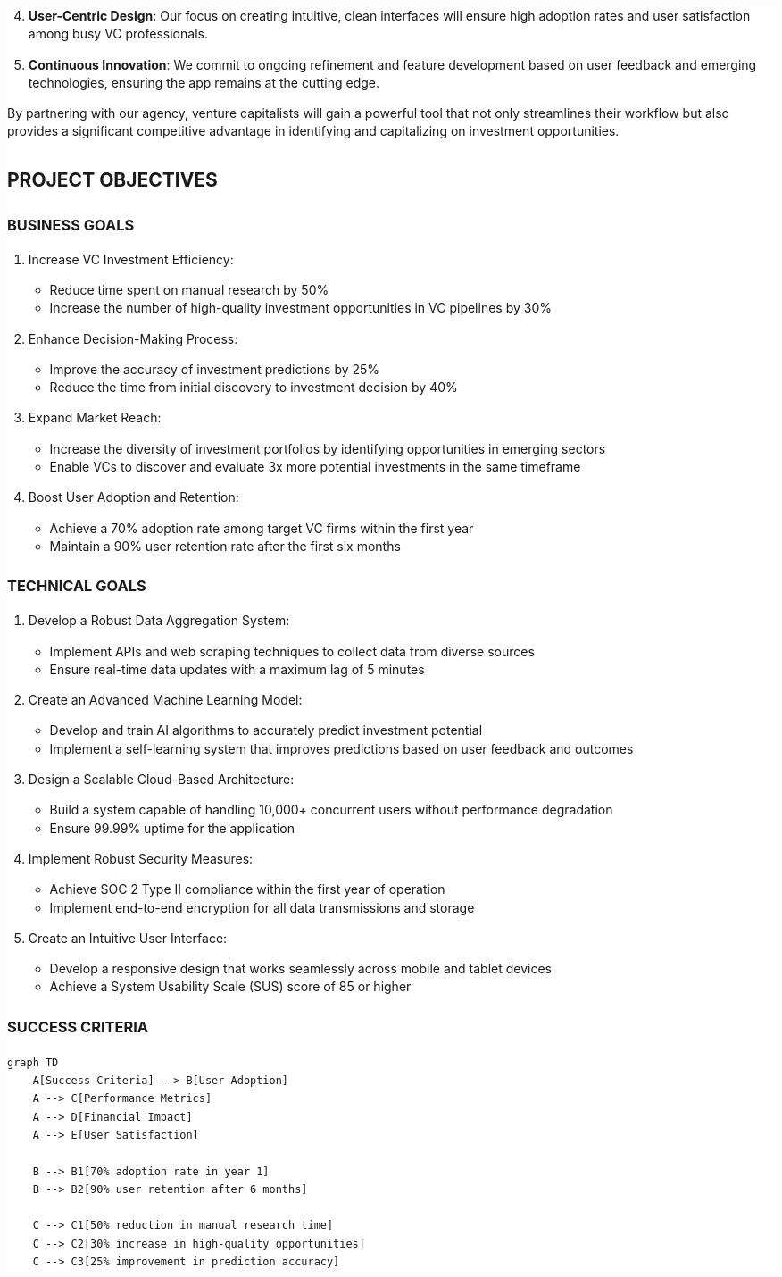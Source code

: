 4. **User-Centric Design**: Our focus on creating intuitive, clean interfaces will ensure high adoption rates and user satisfaction among busy VC professionals.

5. **Continuous Innovation**: We commit to ongoing refinement and feature development based on user feedback and emerging technologies, ensuring the app remains at the cutting edge.

By partnering with our agency, venture capitalists will gain a powerful tool that not only streamlines their workflow but also provides a significant competitive advantage in identifying and capitalizing on investment opportunities.

## PROJECT OBJECTIVES

### BUSINESS GOALS

1. Increase VC Investment Efficiency:
   - Reduce time spent on manual research by 50%
   - Increase the number of high-quality investment opportunities in VC pipelines by 30%

2. Enhance Decision-Making Process:
   - Improve the accuracy of investment predictions by 25%
   - Reduce the time from initial discovery to investment decision by 40%

3. Expand Market Reach:
   - Increase the diversity of investment portfolios by identifying opportunities in emerging sectors
   - Enable VCs to discover and evaluate 3x more potential investments in the same timeframe

4. Boost User Adoption and Retention:
   - Achieve a 70% adoption rate among target VC firms within the first year
   - Maintain a 90% user retention rate after the first six months

### TECHNICAL GOALS

1. Develop a Robust Data Aggregation System:
   - Implement APIs and web scraping techniques to collect data from diverse sources
   - Ensure real-time data updates with a maximum lag of 5 minutes

2. Create an Advanced Machine Learning Model:
   - Develop and train AI algorithms to accurately predict investment potential
   - Implement a self-learning system that improves predictions based on user feedback and outcomes

3. Design a Scalable Cloud-Based Architecture:
   - Build a system capable of handling 10,000+ concurrent users without performance degradation
   - Ensure 99.99% uptime for the application

4. Implement Robust Security Measures:
   - Achieve SOC 2 Type II compliance within the first year of operation
   - Implement end-to-end encryption for all data transmissions and storage

5. Create an Intuitive User Interface:
   - Develop a responsive design that works seamlessly across mobile and tablet devices
   - Achieve a System Usability Scale (SUS) score of 85 or higher

### SUCCESS CRITERIA

```mermaid
graph TD
    A[Success Criteria] --> B[User Adoption]
    A --> C[Performance Metrics]
    A --> D[Financial Impact]
    A --> E[User Satisfaction]

    B --> B1[70% adoption rate in year 1]
    B --> B2[90% user retention after 6 months]

    C --> C1[50% reduction in manual research time]
    C --> C2[30% increase in high-quality opportunities]
    C --> C3[25% improvement in prediction accuracy]

```